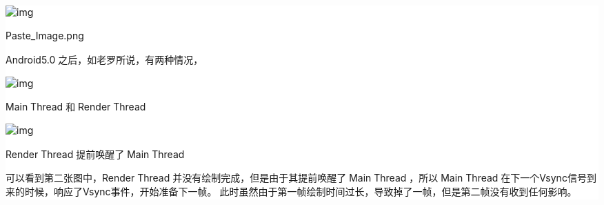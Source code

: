 ![img](https:////upload-images.jianshu.io/upload_images/20166-abc4d8b042be2787.png?imageMogr2/auto-orient/strip|imageView2/2/w/192/format/webp)

Paste_Image.png

Android5.0 之后，如老罗所说，有两种情况，



![img](https:////upload-images.jianshu.io/upload_images/20166-96ced1dd07d5e833.png?imageMogr2/auto-orient/strip|imageView2/2/w/974/format/webp)

Main Thread 和 Render Thread



![img](https:////upload-images.jianshu.io/upload_images/20166-6b2b295b9c851f34.png?imageMogr2/auto-orient/strip|imageView2/2/w/987/format/webp)

Render Thread 提前唤醒了 Main Thread

可以看到第二张图中，Render Thread 并没有绘制完成，但是由于其提前唤醒了 Main Thread ，所以 Main Thread 在下一个Vsync信号到来的时候，响应了Vsync事件，开始准备下一帧。
 此时虽然由于第一帧绘制时间过长，导致掉了一帧，但是第二帧没有收到任何影响。
